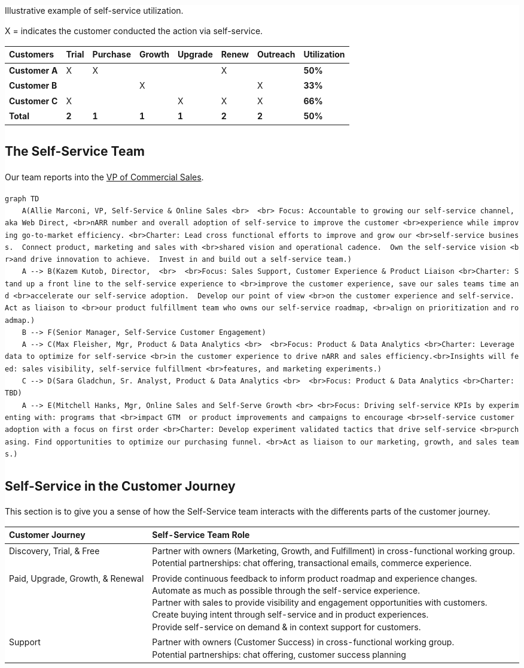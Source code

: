 Illustrative example of self-service utilization.

X = indicates the customer conducted the action via self-service.

|  **Customers** | **Trial** | **Purchase** | **Growth** | **Upgrade** | **Renew** | **Outreach** | **Utilization** |
| :--------------- | :----------------- | :----------------- | :----------------- | :----------------- | :----------------- | :----------------- | :----------------- |
| **Customer A** | X | X |  |  | X |  | **50%** |
| **Customer B** |  |  | X |  |  | X | **33%** |
| **Customer C** | X |  |  | X | X | X | **66%** |
| **Total** | **2** | **1** | **1** | **1** | **2** | **2** | **50%** |

## The Self-Service Team

Our team reports into the [VP of Commercial Sales](/job-families/sales/vp-of-commercial-sales/).

```mermaid
graph TD
    A(Allie Marconi, VP, Self-Service & Online Sales <br>  <br> Focus: Accountable to growing our self-service channel, aka Web Direct, <br>nARR number and overall adoption of self-service to improve the customer <br>experience while improving go-to-market efficiency. <br>Charter: Lead cross functional efforts to improve and grow our <br>self-service business.  Connect product, marketing and sales with <br>shared vision and operational cadence.  Own the self-service vision <br>and drive innovation to achieve.  Invest in and build out a self-service team.)
    A --> B(Kazem Kutob, Director,  <br>  <br>Focus: Sales Support, Customer Experience & Product Liaison <br>Charter: Stand up a front line to the self-service experience to <br>improve the customer experience, save our sales teams time and <br>accelerate our self-service adoption.  Develop our point of view <br>on the customer experience and self-service. Act as liaison to <br>our product fulfillment team who owns our self-service roadmap, <br>align on prioritization and roadmap.)
    B --> F(Senior Manager, Self-Service Customer Engagement)
    A --> C(Max Fleisher, Mgr, Product & Data Analytics <br>  <br>Focus: Product & Data Analytics <br>Charter: Leverage data to optimize for self-service <br>in the customer experience to drive nARR and sales efficiency.<br>Insights will feed: sales visibility, self-service fulfillment <br>features, and marketing experiments.)
    C --> D(Sara Gladchun, Sr. Analyst, Product & Data Analytics <br>  <br>Focus: Product & Data Analytics <br>Charter: TBD)
    A --> E(Mitchell Hanks, Mgr, Online Sales and Self-Serve Growth <br> <br>Focus: Driving self-service KPIs by experimenting with: programs that <br>impact GTM  or product improvements and campaigns to encourage <br>self-service customer adoption with a focus on first order <br>Charter: Develop experiment validated tactics that drive self-service <br>purchasing. Find opportunities to optimize our purchasing funnel. <br>Act as liaison to our marketing, growth, and sales teams.)

```

## Self-Service in the Customer Journey

This section is to give you a sense of how the Self-Service team interacts with the differents parts of the customer journey.

|  **Customer Journey** | **Self-Service Team Role** |
| :--------------- | :----------------- |
| Discovery, Trial, & Free | Partner with owners (Marketing, Growth, and Fulfillment) in cross-functional working group.<br> Potential partnerships: chat offering, transactional emails, commerce experience. |
| Paid, Upgrade, Growth, & Renewal | Provide continuous feedback to inform product roadmap and experience changes.<br> Automate as much as possible through the self-service experience.<br> Partner with sales to provide visibility and engagement opportunities with customers.<br>  Create buying intent through self-service and in product experiences.<br> Provide self-service on demand & in context support for customers. |
| Support | Partner with owners (Customer Success) in cross-functional working group.<br> Potential partnerships: chat offering, customer success planning |
